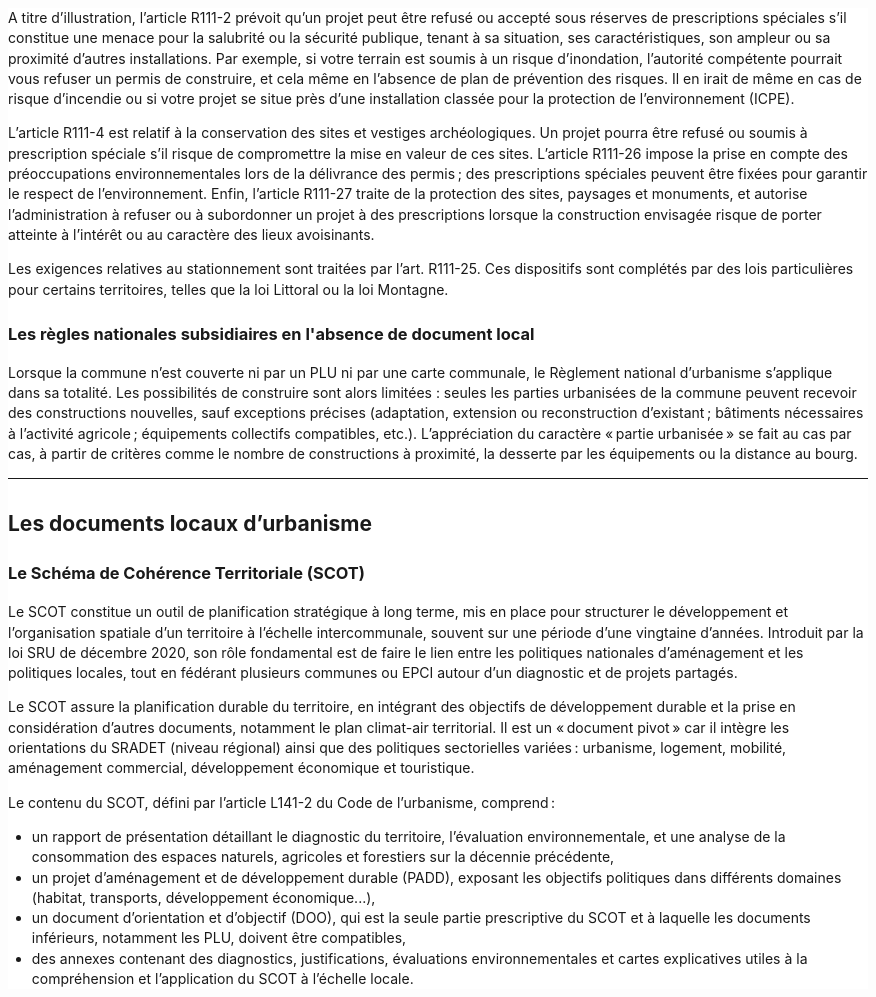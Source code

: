 A titre d’illustration, l’article R111-2 prévoit qu’un projet peut être refusé ou accepté sous réserves de prescriptions spéciales s’il constitue une menace pour la salubrité ou la sécurité publique, tenant à sa situation, ses caractéristiques, son ampleur ou sa proximité d’autres installations. Par exemple, si votre terrain est soumis à un risque d’inondation, l’autorité compétente pourrait vous refuser un permis de construire, et cela même en l’absence de plan de prévention des risques. Il en irait de même en cas de risque d’incendie ou si votre projet se situe près d’une installation classée pour la protection de l’environnement (ICPE).

L’article R111-4 est relatif à la conservation des sites et vestiges archéologiques. Un projet pourra être refusé ou soumis à prescription spéciale s’il risque de compromettre la mise en valeur de ces sites. L’article R111-26 impose la prise en compte des préoccupations environnementales lors de la délivrance des permis ; des prescriptions spéciales peuvent être fixées pour garantir le respect de l’environnement. Enfin, l’article R111-27 traite de la protection des sites, paysages et monuments, et autorise l’administration à refuser ou à subordonner un projet à des prescriptions lorsque la construction envisagée risque de porter atteinte à l’intérêt ou au caractère des lieux avoisinants.
  
Les exigences relatives au stationnement sont traitées par l’art. R111-25. Ces dispositifs sont complétés par des lois particulières pour certains territoires, telles que la loi Littoral ou la loi Montagne.

### Les règles nationales subsidiaires en l'absence de document local

Lorsque la commune n’est couverte ni par un PLU ni par une carte communale, le Règlement national d’urbanisme s’applique dans sa totalité. Les possibilités de construire sont alors limitées : seules les parties urbanisées de la commune peuvent recevoir des constructions nouvelles, sauf exceptions précises (adaptation, extension ou reconstruction d’existant ; bâtiments nécessaires à l’activité agricole ; équipements collectifs compatibles, etc.). L’appréciation du caractère « partie urbanisée » se fait au cas par cas, à partir de critères comme le nombre de constructions à proximité, la desserte par les équipements ou la distance au bourg.

---

## Les documents locaux d’urbanisme

### Le Schéma de Cohérence Territoriale (SCOT)

Le SCOT constitue un outil de planification stratégique à long terme, mis en place pour structurer le développement et l’organisation spatiale d’un territoire à l’échelle intercommunale, souvent sur une période d’une vingtaine d’années. Introduit par la loi SRU de décembre 2020, son rôle fondamental est de faire le lien entre les politiques nationales d’aménagement et les politiques locales, tout en fédérant plusieurs communes ou EPCI autour d’un diagnostic et de projets partagés.

Le SCOT assure la planification durable du territoire, en intégrant des objectifs de développement durable et la prise en considération d’autres documents, notamment le plan climat-air territorial. Il est un « document pivot » car il intègre les orientations du SRADET (niveau régional) ainsi que des politiques sectorielles variées : urbanisme, logement, mobilité, aménagement commercial, développement économique et touristique.

Le contenu du SCOT, défini par l’article L141-2 du Code de l’urbanisme, comprend :
- un rapport de présentation détaillant le diagnostic du territoire, l’évaluation environnementale, et une analyse de la consommation des espaces naturels, agricoles et forestiers sur la décennie précédente,
- un projet d’aménagement et de développement durable (PADD), exposant les objectifs politiques dans différents domaines (habitat, transports, développement économique...),
- un document d’orientation et d’objectif (DOO), qui est la seule partie prescriptive du SCOT et à laquelle les documents inférieurs, notamment les PLU, doivent être compatibles,
- des annexes contenant des diagnostics, justifications, évaluations environnementales et cartes explicatives utiles à la compréhension et l’application du SCOT à l’échelle locale.
